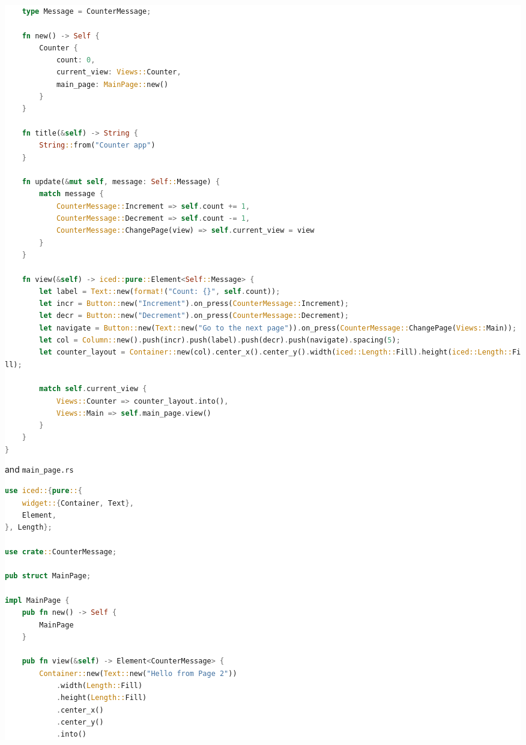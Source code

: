 ```rust
    type Message = CounterMessage;

    fn new() -> Self {
        Counter {
            count: 0,
            current_view: Views::Counter,
            main_page: MainPage::new()
        }
    }

    fn title(&self) -> String {
        String::from("Counter app")
    }

    fn update(&mut self, message: Self::Message) {
        match message {
            CounterMessage::Increment => self.count += 1,
            CounterMessage::Decrement => self.count -= 1,
            CounterMessage::ChangePage(view) => self.current_view = view
        }
    }

    fn view(&self) -> iced::pure::Element<Self::Message> {
        let label = Text::new(format!("Count: {}", self.count));
        let incr = Button::new("Increment").on_press(CounterMessage::Increment);
        let decr = Button::new("Decrement").on_press(CounterMessage::Decrement);
        let navigate = Button::new(Text::new("Go to the next page")).on_press(CounterMessage::ChangePage(Views::Main));
        let col = Column::new().push(incr).push(label).push(decr).push(navigate).spacing(5);
        let counter_layout = Container::new(col).center_x().center_y().width(iced::Length::Fill).height(iced::Length::Fill);

        match self.current_view {
            Views::Counter => counter_layout.into(),
            Views::Main => self.main_page.view()
        }
    }
}
```

and `main_page.rs`

```rust
use iced::{pure::{
    widget::{Container, Text},
    Element,
}, Length};

use crate::CounterMessage;

pub struct MainPage;

impl MainPage {
    pub fn new() -> Self {
        MainPage
    }

    pub fn view(&self) -> Element<CounterMessage> {
        Container::new(Text::new("Hello from Page 2"))
            .width(Length::Fill)
            .height(Length::Fill)
            .center_x()
            .center_y()
            .into()
```